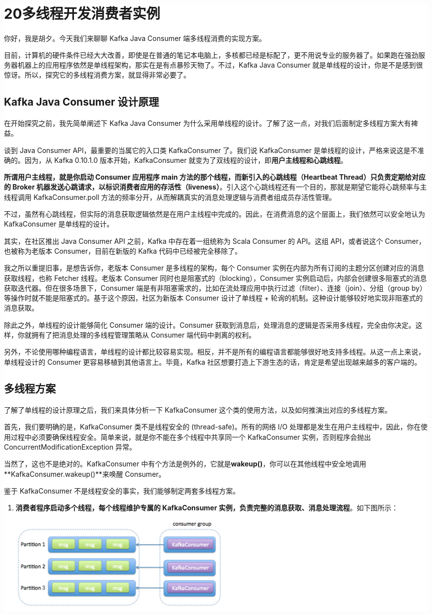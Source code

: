 # 20多线程开发消费者实例

你好，我是胡夕。今天我们来聊聊 Kafka Java Consumer 端多线程消费的实现方案。

目前，计算机的硬件条件已经大大改善，即使是在普通的笔记本电脑上，多核都已经是标配了，更不用说专业的服务器了。如果跑在强劲服务器机器上的应用程序依然是单线程架构，那实在是有点暴殄天物了。不过，Kafka Java Consumer 就是单线程的设计，你是不是感到很惊讶。所以，探究它的多线程消费方案，就显得非常必要了。

## Kafka Java Consumer 设计原理

在开始探究之前，我先简单阐述下 Kafka Java Consumer 为什么采用单线程的设计。了解了这一点，对我们后面制定多线程方案大有裨益。

谈到 Java Consumer API，最重要的当属它的入口类 KafkaConsumer 了。我们说 KafkaConsumer 是单线程的设计，严格来说这是不准确的。因为，从 Kafka 0.10.1.0 版本开始，KafkaConsumer 就变为了双线程的设计，即**用户主线程和心跳线程**。

**所谓用户主线程，就是你启动 Consumer 应用程序 main 方法的那个线程，而新引入的心跳线程（Heartbeat Thread）只负责定期给对应的 Broker 机器发送心跳请求，以标识消费者应用的存活性（liveness）**。引入这个心跳线程还有一个目的，那就是期望它能将心跳频率与主线程调用 KafkaConsumer.poll 方法的频率分开，从而解耦真实的消息处理逻辑与消费者组成员存活性管理。

不过，虽然有心跳线程，但实际的消息获取逻辑依然是在用户主线程中完成的。因此，在消费消息的这个层面上，我们依然可以安全地认为 KafkaConsumer 是单线程的设计。

其实，在社区推出 Java Consumer API 之前，Kafka 中存在着一组统称为 Scala Consumer 的 API。这组 API，或者说这个 Consumer，也被称为老版本 Consumer，目前在新版的 Kafka 代码中已经被完全移除了。

我之所以重提旧事，是想告诉你，老版本 Consumer 是多线程的架构，每个 Consumer 实例在内部为所有订阅的主题分区创建对应的消息获取线程，也称 Fetcher 线程。老版本 Consumer 同时也是阻塞式的（blocking），Consumer 实例启动后，内部会创建很多阻塞式的消息获取迭代器。但在很多场景下，Consumer 端是有非阻塞需求的，比如在流处理应用中执行过滤（filter）、连接（join）、分组（group by）等操作时就不能是阻塞式的。基于这个原因，社区为新版本 Consumer 设计了单线程 + 轮询的机制。这种设计能够较好地实现非阻塞式的消息获取。

除此之外，单线程的设计能够简化 Consumer 端的设计。Consumer 获取到消息后，处理消息的逻辑是否采用多线程，完全由你决定。这样，你就拥有了把消息处理的多线程管理策略从 Consumer 端代码中剥离的权利。

另外，不论使用哪种编程语言，单线程的设计都比较容易实现。相反，并不是所有的编程语言都能够很好地支持多线程。从这一点上来说，单线程设计的 Consumer 更容易移植到其他语言上。毕竟，Kafka 社区想要打造上下游生态的话，肯定是希望出现越来越多的客户端的。

## 多线程方案

了解了单线程的设计原理之后，我们来具体分析一下 KafkaConsumer 这个类的使用方法，以及如何推演出对应的多线程方案。

首先，我们要明确的是，KafkaConsumer 类不是线程安全的 (thread-safe)。所有的网络 I/O 处理都是发生在用户主线程中，因此，你在使用过程中必须要确保线程安全。简单来说，就是你不能在多个线程中共享同一个 KafkaConsumer 实例，否则程序会抛出 ConcurrentModificationException 异常。

当然了，这也不是绝对的。KafkaConsumer 中有个方法是例外的，它就是**wakeup()**，你可以在其他线程中安全地调用**KafkaConsumer.wakeup()**来唤醒 Consumer。

鉴于 KafkaConsumer 不是线程安全的事实，我们能够制定两套多线程方案。

1. **消费者程序启动多个线程，每个线程维护专属的 KafkaConsumer 实例，负责完整的消息获取、消息处理流程**。如下图所示：

   ![image-20220812001523908](20%E5%A4%9A%E7%BA%BF%E7%A8%8B%E5%BC%80%E5%8F%91%E6%B6%88%E8%B4%B9%E8%80%85%E5%AE%9E%E4%BE%8B.resource/image-20220812001523908.png)
